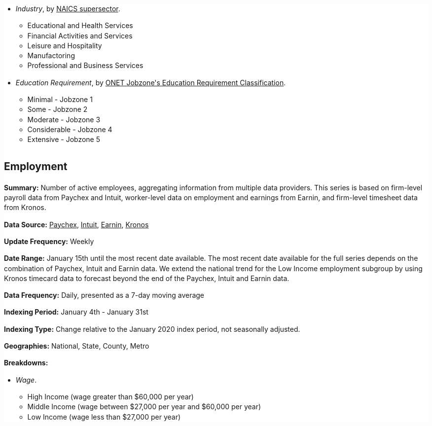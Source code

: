 * *Industry*, by [NAICS supersector](https://www.bls.gov/sae/additional-resources/naics-supersectors-for-ces-program.htm).

  - Educational and Health Services
  - Financial Activities and Services
  - Leisure and Hospitality
  - Manufactoring
  - Professional and Business Services

* *Education Requirement*, by [ONET Jobzone's Education Requirement Classification](https://www.onetonline.org/help/online/zones).

  - Minimal - Jobzone 1
  - Some - Jobzone 2
  - Moderate - Jobzone 3
  - Considerable - Jobzone 4
  - Extensive - Jobzone 5




## Employment  



**Summary:** Number of active employees, aggregating information from multiple data providers. This series is based on firm-level payroll data from Paychex and Intuit, worker-level data on employment and earnings from Earnin, and firm-level timesheet data from Kronos.  



**Data Source:** [Paychex](https://www.paychex.com/), [Intuit](https://www.intuit.com/), [Earnin](https://www.earnin.com/), [Kronos](https://www.kronos.com/)

**Update Frequency:** Weekly  

**Date Range:** January 15th until the most recent date available. The most recent date available for the full series depends on the combination of Paychex, Intuit and Earnin data. We extend the national trend for the Low Income employment subgroup by using Kronos timecard data to forecast beyond the end of the Paychex, Intuit and Earnin data.


**Data Frequency:** Daily, presented as a 7-day moving average


**Indexing Period:** January 4th - January 31st  



**Indexing Type:** Change relative to the January 2020 index period, not seasonally adjusted.  



**Geographies:** National, State, County, Metro  



**Breakdowns:**  



* *Wage*.

  - High Income (wage greater than $60,000 per year)
  - Middle Income (wage between $27,000 per year and $60,000 per year)
  - Low Income (wage less than $27,000 per year)
